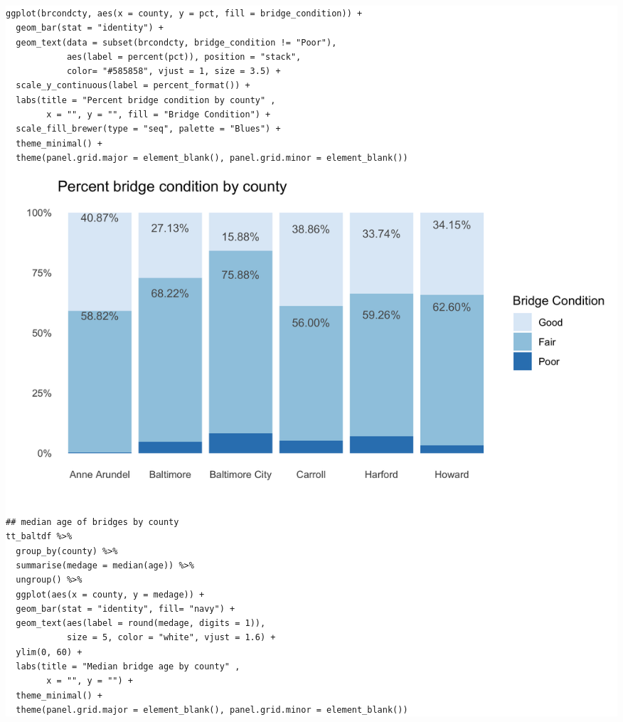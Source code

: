     ggplot(brcondcty, aes(x = county, y = pct, fill = bridge_condition)) +
      geom_bar(stat = "identity") +
      geom_text(data = subset(brcondcty, bridge_condition != "Poor"), 
                aes(label = percent(pct)), position = "stack", 
                color= "#585858", vjust = 1, size = 3.5) +
      scale_y_continuous(label = percent_format()) +
      labs(title = "Percent bridge condition by county" , 
            x = "", y = "", fill = "Bridge Condition") +
      scale_fill_brewer(type = "seq", palette = "Blues") +
      theme_minimal() +
      theme(panel.grid.major = element_blank(), panel.grid.minor = element_blank())

<img src="images/tt_baltbr02-1.png" width="100%" />

    ## median age of bridges by county
    tt_baltdf %>%
      group_by(county) %>%
      summarise(medage = median(age)) %>%
      ungroup() %>%
      ggplot(aes(x = county, y = medage)) +
      geom_bar(stat = "identity", fill= "navy") +
      geom_text(aes(label = round(medage, digits = 1)), 
                size = 5, color = "white", vjust = 1.6) +
      ylim(0, 60) +
      labs(title = "Median bridge age by county" , 
            x = "", y = "") +
      theme_minimal() +
      theme(panel.grid.major = element_blank(), panel.grid.minor = element_blank())
